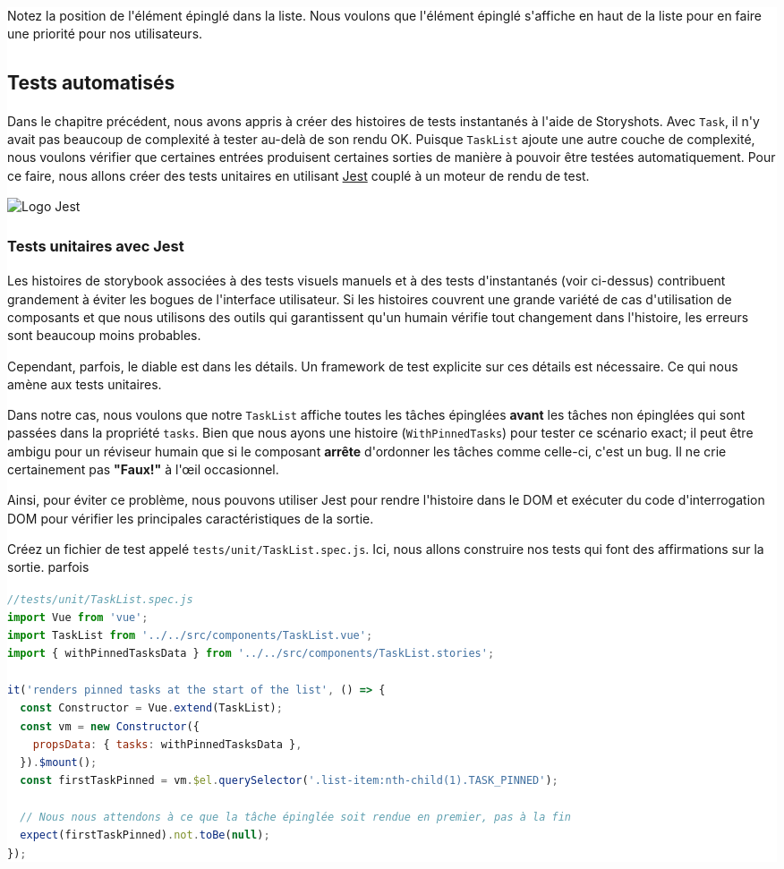 Notez la position de l'élément épinglé dans la liste. Nous voulons que l'élément épinglé s'affiche en haut de la liste pour en faire une priorité pour nos utilisateurs.

## Tests automatisés

Dans le chapitre précédent, nous avons appris à créer des histoires de tests instantanés à l'aide de Storyshots. Avec `Task`, il n'y avait pas beaucoup de complexité à tester au-delà de son rendu OK. Puisque `TaskList` ajoute une autre couche de complexité, nous voulons vérifier que certaines entrées produisent certaines sorties de manière à pouvoir être testées automatiquement. Pour ce faire, nous allons créer des tests unitaires en utilisant [Jest](https://facebook.github.io/jest/) couplé à un moteur de rendu de test.

![Logo Jest](/intro-to-storybook/logo-jest.png)

### Tests unitaires avec Jest

Les histoires de storybook associées à des tests visuels manuels et à des tests d'instantanés (voir ci-dessus) contribuent grandement à éviter les bogues de l'interface utilisateur. Si les histoires couvrent une grande variété de cas d'utilisation de composants et que nous utilisons des outils qui garantissent qu'un humain vérifie tout changement dans l'histoire, les erreurs sont beaucoup moins probables.

Cependant, parfois, le diable est dans les détails. Un framework de test explicite sur ces détails est nécessaire. Ce qui nous amène aux tests unitaires.

Dans notre cas, nous voulons que notre `TaskList` affiche toutes les tâches épinglées **avant** les tâches non épinglées qui sont passées dans la propriété `tasks`. Bien que nous ayons une histoire (`WithPinnedTasks`) pour tester ce scénario exact; il peut être ambigu pour un réviseur humain que si le composant **arrête** d'ordonner les tâches comme celle-ci, c'est un bug. Il ne crie certainement pas **"Faux!"** à l'œil occasionnel.

Ainsi, pour éviter ce problème, nous pouvons utiliser Jest pour rendre l'histoire dans le DOM et exécuter du code d'interrogation DOM pour vérifier les principales caractéristiques de la sortie.

Créez un fichier de test appelé `tests/unit/TaskList.spec.js`. Ici, nous allons construire nos tests qui font des affirmations sur la sortie.
parfois

```javascript
//tests/unit/TaskList.spec.js
import Vue from 'vue';
import TaskList from '../../src/components/TaskList.vue';
import { withPinnedTasksData } from '../../src/components/TaskList.stories';

it('renders pinned tasks at the start of the list', () => {
  const Constructor = Vue.extend(TaskList);
  const vm = new Constructor({
    propsData: { tasks: withPinnedTasksData },
  }).$mount();
  const firstTaskPinned = vm.$el.querySelector('.list-item:nth-child(1).TASK_PINNED');

  // Nous nous attendons à ce que la tâche épinglée soit rendue en premier, pas à la fin
  expect(firstTaskPinned).not.toBe(null);
});
```
